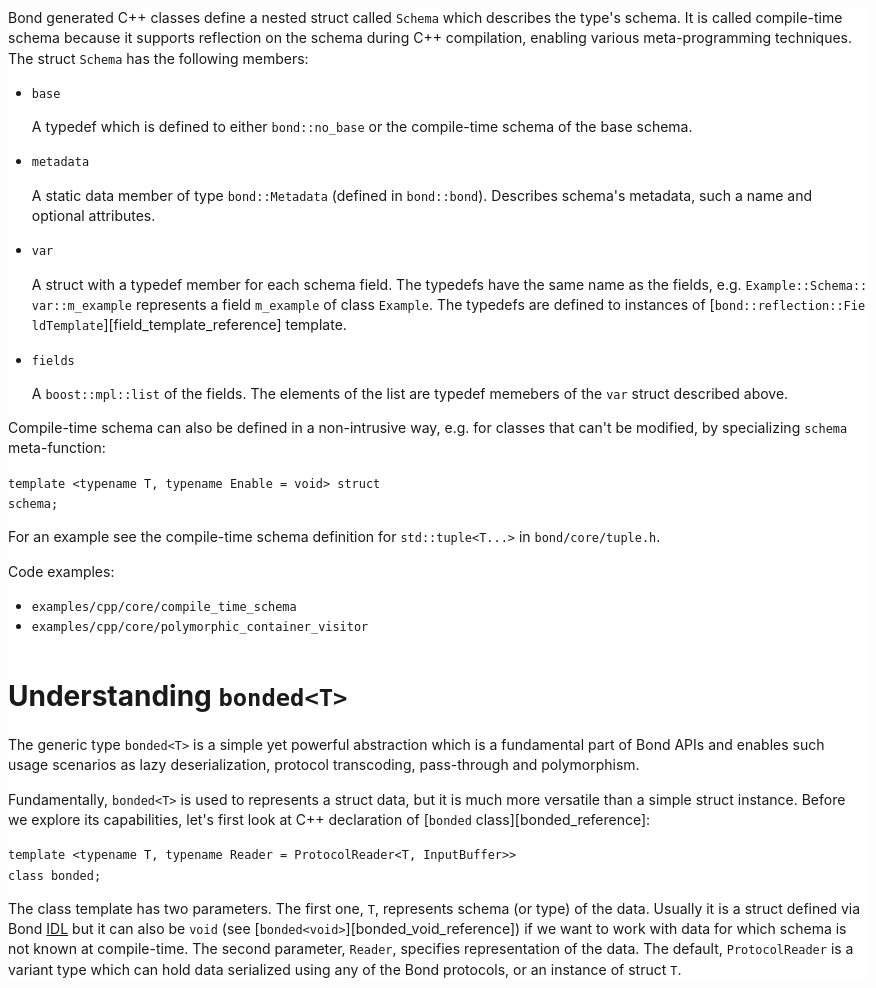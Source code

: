 Bond generated C++ classes define a nested struct called `Schema` which 
describes the type's schema. It is called compile-time schema because it 
supports reflection on the schema during C++ compilation, enabling various 
meta-programming techniques. The struct `Schema` has the following members:

- `base`

    A typedef which is defined to either `bond::no_base` or the compile-time 
    schema of the base schema.

- `metadata`

    A static data member of type `bond::Metadata` (defined in `bond::bond`). 
    Describes schema's metadata, such a name and optional attributes.

- `var`

    A struct with a typedef member for each schema field. The typedefs have the 
    same name as the fields, e.g. `Example::Schema::var::m_example` represents 
    a field `m_example` of class `Example`. The typedefs are defined to 
    instances of [`bond::reflection::FieldTemplate`][field_template_reference] 
    template.

- `fields`

    A `boost::mpl::list` of the fields. The elements of the list are typedef 
    memebers of the `var` struct described above.

Compile-time schema can also be defined in a non-intrusive way, e.g. for 
classes that can't be modified, by specializing `schema` meta-function:

    template <typename T, typename Enable = void> struct
    schema;

For an example see the compile-time schema definition for `std::tuple<T...>` in 
`bond/core/tuple.h`.

Code examples:

- `examples/cpp/core/compile_time_schema`
- `examples/cpp/core/polymorphic_container_visitor`

Understanding `bonded<T>`
=========================

The generic type `bonded<T>` is a simple yet powerful abstraction which is a 
fundamental part of Bond APIs and enables such usage scenarios as lazy 
deserialization, protocol transcoding, pass-through and polymorphism.

Fundamentally, `bonded<T>` is used to represents a struct data, but it is much 
more versatile than a simple struct instance. Before we explore its 
capabilities, let's first look at C++ declaration of [`bonded` 
class][bonded_reference]:

    template <typename T, typename Reader = ProtocolReader<T, InputBuffer>>
    class bonded;

The class template has two parameters. The first one, `T`, represents schema 
(or type) of the data. Usually it is a struct defined via Bond 
[IDL](#idl-syntax) but it can also be `void` (see 
[`bonded<void>`][bonded_void_reference]) if we want to work with data for which 
schema is not known at compile-time. The second parameter, `Reader`, specifies 
representation of the data. The default, `ProtocolReader` is a variant type 
which can hold data serialized using any of the Bond protocols, or an instance 
of struct `T`.


[^1]: In Bond there is no concept of default for structs and thus default of
[^2]: Some protocols might not support omitting optional fields (e.g. Simple
[^slicing]: An object of a derived type will be sliced to the type `T`.
[^bonded_cost]: Cost of deserializing `bonded<T>` is protocol dependent. Most 
[^same_protocol_opt]: As an optimization, if the data is already encoded in the 
[^apply_overloads]: Reviewing `apply.h` will reveal that in fact there are a 
[^enumerator]: The default implementation assumes broadly used STL conventions 
[^concept]: Note that input/output streams are not _interface classes_ which 
[^one_definition]: Since breaking the C++ One Definition rule may lead to very 
[API_reference]: ../reference/cpp/index.html
[bond_py]: bond_py.html
[bond_cs]: bond_cs.html
[transforms_h]: ../reference/cpp/transforms_8h_source.html
[maybe_reference]: ../reference/cpp/classbond_1_1maybe.html
[bonded_reference]: ../reference/cpp/classbond_1_1bonded.html
[blob_reference]: ../reference/cpp/classbond_1_1blob.html